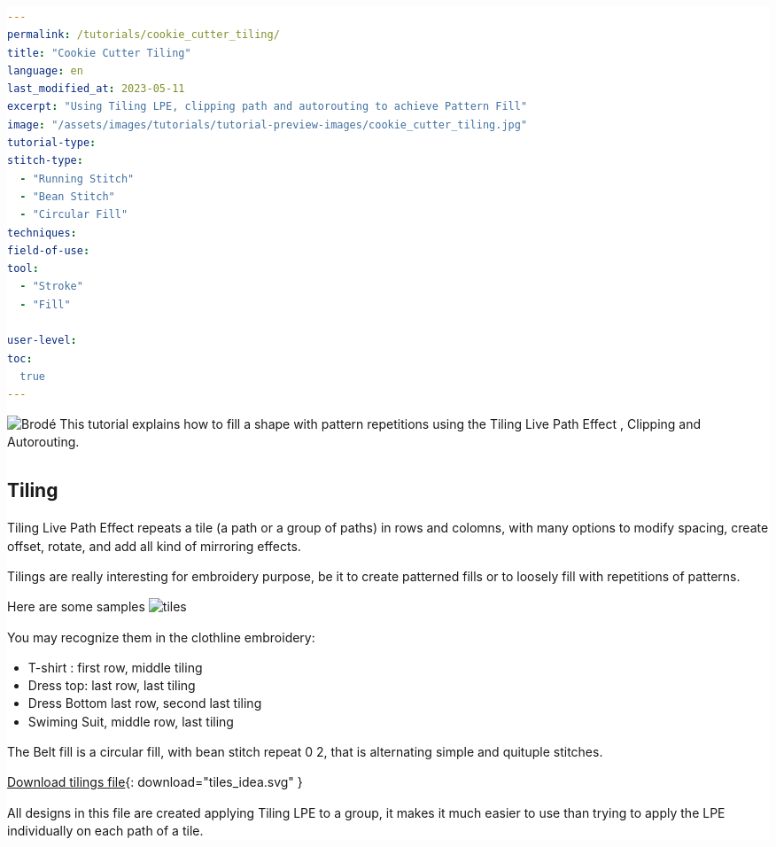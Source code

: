 ```yaml
---
permalink: /tutorials/cookie_cutter_tiling/
title: "Cookie Cutter Tiling"
language: en
last_modified_at: 2023-05-11
excerpt: "Using Tiling LPE, clipping path and autorouting to achieve Pattern Fill"
image: "/assets/images/tutorials/tutorial-preview-images/cookie_cutter_tiling.jpg"
tutorial-type:
stitch-type:
  - "Running Stitch"
  - "Bean Stitch"
  - "Circular Fill"
techniques:
field-of-use:
tool:
  - "Stroke"
  - "Fill"
  
user-level:
toc:
  true
---
```

![Brodé](/assets/images/tutorials/tutorial-preview-images/cookie_cutter_tiling.jpg)
This tutorial explains how to fill a shape with pattern repetitions using the Tiling Live Path Effect , Clipping and Autorouting.

##  Tiling
Tiling Live Path Effect repeats a tile (a path or a group of paths) in rows and colomns, with many options to modify spacing, create offset, rotate, and add all kind of mirroring effects.

Tilings are really interesting for embroidery purpose, be it to create patterned fills or to loosely fill with repetitions of patterns.

Here are some  samples
 ![tiles](/assets/images/tutorials/cookie_cutter_tiling/all_png.png) 
 
You may recognize them in the clothline embroidery:
* T-shirt : first row, middle tiling
* Dress top: last row, last tiling
* Dress Bottom last row,  second last tiling
* Swiming Suit, middle row, last tiling

The Belt fill is a circular fill, with bean stitch repeat 0 2, that is alternating simple and quituple stitches.

[Download tilings file](/assets/images/tutorials/cookie_cutter_tiling/tiles_idea.svg){: download="tiles_idea.svg" }

All designs in this file are created  applying Tiling LPE to a group, it makes it much easier to use than trying to apply the LPE individually on each path of a tile.
